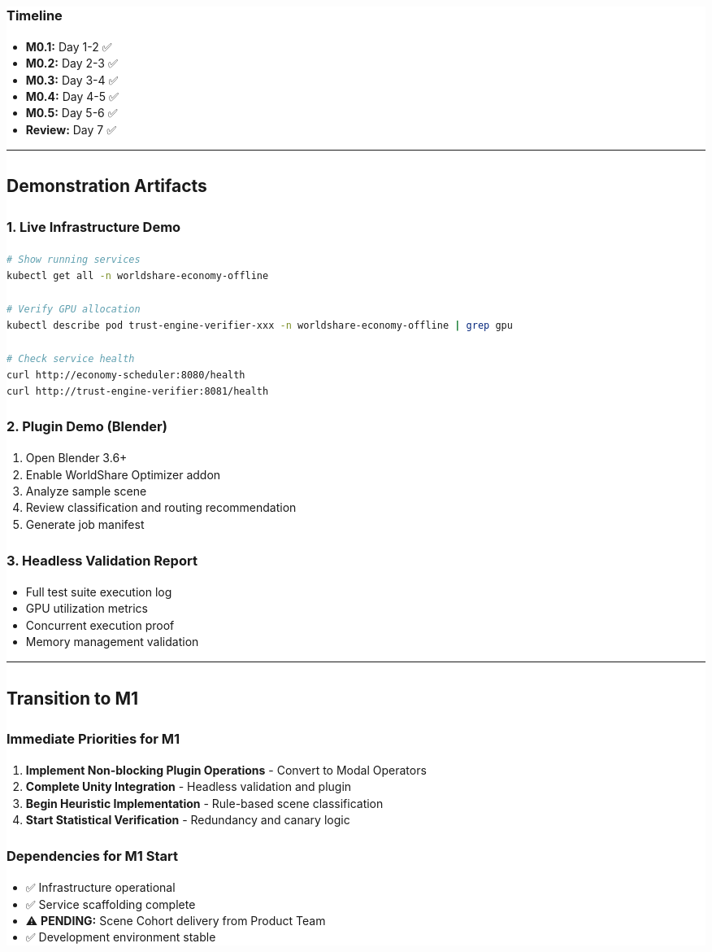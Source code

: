 ### Timeline
- **M0.1:** Day 1-2 ✅
- **M0.2:** Day 2-3 ✅
- **M0.3:** Day 3-4 ✅
- **M0.4:** Day 4-5 ✅
- **M0.5:** Day 5-6 ✅
- **Review:** Day 7 ✅

---

## Demonstration Artifacts

### 1. Live Infrastructure Demo
```bash
# Show running services
kubectl get all -n worldshare-economy-offline

# Verify GPU allocation
kubectl describe pod trust-engine-verifier-xxx -n worldshare-economy-offline | grep gpu

# Check service health
curl http://economy-scheduler:8080/health
curl http://trust-engine-verifier:8081/health
```

### 2. Plugin Demo (Blender)
1. Open Blender 3.6+
2. Enable WorldShare Optimizer addon
3. Analyze sample scene
4. Review classification and routing recommendation
5. Generate job manifest

### 3. Headless Validation Report
- Full test suite execution log
- GPU utilization metrics
- Concurrent execution proof
- Memory management validation

---

## Transition to M1

### Immediate Priorities for M1
1. **Implement Non-blocking Plugin Operations** - Convert to Modal Operators
2. **Complete Unity Integration** - Headless validation and plugin
3. **Begin Heuristic Implementation** - Rule-based scene classification
4. **Start Statistical Verification** - Redundancy and canary logic

### Dependencies for M1 Start
- ✅ Infrastructure operational
- ✅ Service scaffolding complete
- ⚠️ **PENDING:** Scene Cohort delivery from Product Team
- ✅ Development environment stable

